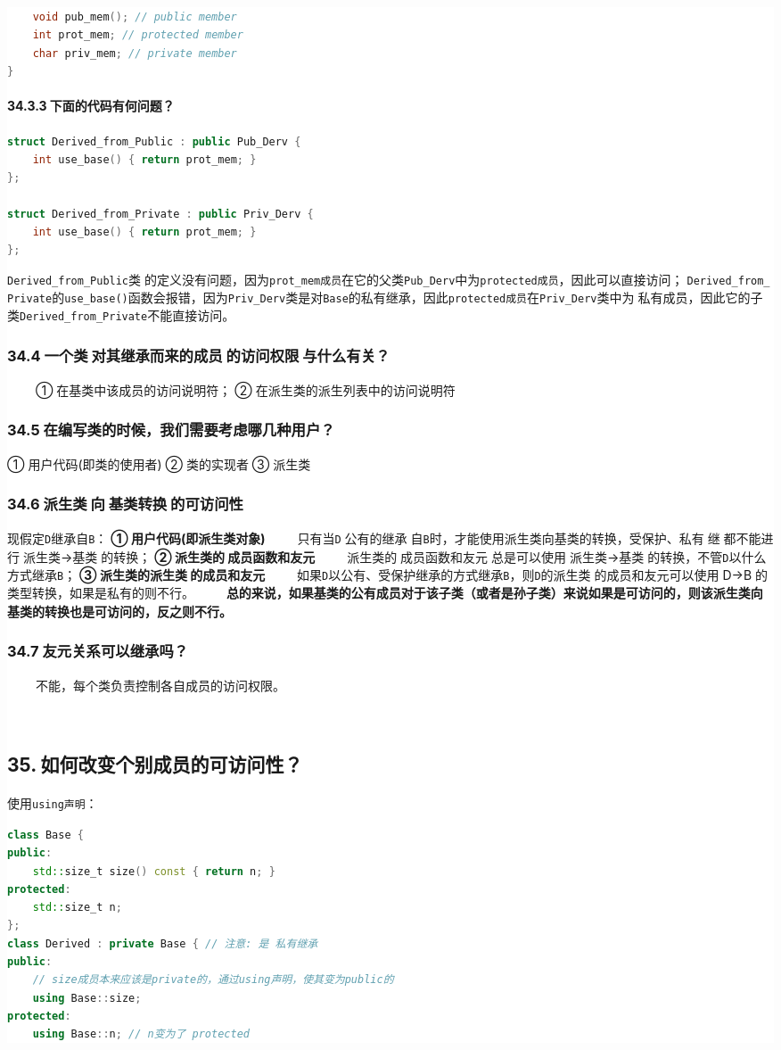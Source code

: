 ```cpp
    void pub_mem(); // public member
    int prot_mem; // protected member
    char priv_mem; // private member    
}
```
#### 34.3.3 下面的代码有何问题？
```cpp
struct Derived_from_Public : public Pub_Derv {
    int use_base() { return prot_mem; }
};

struct Derived_from_Private : public Priv_Derv {
    int use_base() { return prot_mem; }
};
```
`Derived_from_Public`类 的定义没有问题，因为`prot_mem成员`在它的父类`Pub_Derv`中为`protected成员`，因此可以直接访问；
`Derived_from_Private`的`use_base()`函数会报错，因为`Priv_Derv`类是对`Base`的私有继承，因此`protected成员`在`Priv_Derv`类中为 私有成员，因此它的子类`Derived_from_Private`不能直接访问。

### 34.4 一个类 对其继承而来的成员 的访问权限 与什么有关？
&emsp;&emsp; 
① 在基类中该成员的访问说明符；
② 在派生类的派生列表中的访问说明符

### 34.5 在编写类的时候，我们需要考虑哪几种用户？
① 用户代码(即类的使用者)
② 类的实现者
③ 派生类

### 34.6 派生类 向 基类转换 的可访问性
现假定`D`继承自`B`：
**① 用户代码(即派生类对象)**
&emsp;&emsp; 只有当`D` 公有的继承 自`B`时，才能使用派生类向基类的转换，受保护、私有 继 都不能进行 派生类->基类 的转换；
**② 派生类的 成员函数和友元**
&emsp;&emsp; 派生类的 成员函数和友元 总是可以使用 派生类->基类 的转换，不管`D`以什么方式继承`B`；
**③ 派生类的派生类 的成员和友元**
&emsp;&emsp; 如果`D`以公有、受保护继承的方式继承`B`，则`D`的派生类 的成员和友元可以使用 D->B 的类型转换，如果是私有的则不行。
&emsp;&emsp; **总的来说，如果基类的公有成员对于该子类（或者是孙子类）来说如果是可访问的，则该派生类向基类的转换也是可访问的，反之则不行。**

### 34.7 友元关系可以继承吗？
&emsp;&emsp; 不能，每个类负责控制各自成员的访问权限。






&emsp;
&emsp;
## 35. 如何改变个别成员的可访问性？
使用`using声明`：
```cpp
class Base {
public:
    std::size_t size() const { return n; }
protected:
    std::size_t n;
};
class Derived : private Base { // 注意: 是 私有继承
public:
    // size成员本来应该是private的，通过using声明，使其变为public的
    using Base::size;
protected:
    using Base::n; // n变为了 protected
```